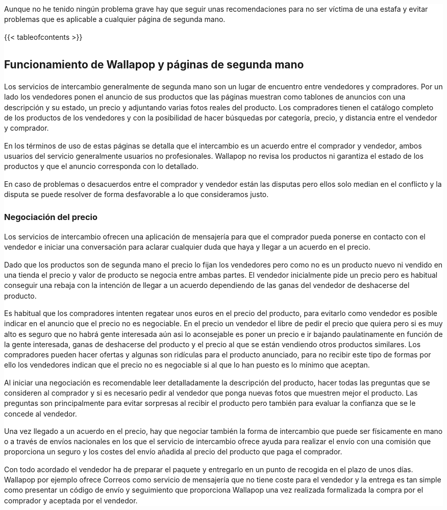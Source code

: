 Aunque no he tenido ningún problema grave hay que seguir unas recomendaciones para no ser víctima de una estafa y evitar problemas que es aplicable a cualquier página de segunda mano.

{{< tableofcontents >}}

## Funcionamiento de Wallapop y páginas de segunda mano

Los servicios de intercambio generalmente de segunda mano son un lugar de encuentro entre vendedores y compradores. Por un lado los vendedores ponen el anuncio de sus productos que las páginas muestran como tablones de anuncios con una descripción y su estado, un precio y adjuntando varias fotos reales del producto. Los compradores tienen el catálogo completo de los productos de los vendedores y con la posibilidad de hacer búsquedas por categoría, precio, y distancia entre el vendedor y comprador.

En los términos de uso de estas páginas se detalla que el intercambio es un acuerdo entre el comprador y vendedor, ambos usuarios del servicio generalmente usuarios no profesionales. Wallapop no revisa los productos ni garantiza el estado de los productos y que el anuncio corresponda con lo detallado.

En caso de problemas o desacuerdos entre el comprador y vendedor están las disputas pero ellos solo median en el conflicto y la disputa se puede resolver de forma desfavorable a lo que consideramos justo.

### Negociación del precio

Los servicios de intercambio ofrecen una aplicación de mensajería para que el comprador pueda ponerse en contacto con el vendedor e iniciar una conversación para aclarar cualquier duda que haya y llegar a un acuerdo en el precio.

Dado que los productos son de segunda mano el precio lo fijan los vendedores pero como no es un producto nuevo ni vendido en una tienda el precio y valor de producto se negocia entre ambas partes. El vendedor inicialmente pide un precio pero es habitual conseguir una rebaja con la intención de llegar a un acuerdo dependiendo de las ganas del vendedor de deshacerse del producto.

Es habitual que los compradores intenten regatear unos euros en el precio del producto, para evitarlo como vendedor es posible indicar en el anuncio que el precio no es negociable. En el precio un vendedor el libre de pedir el precio que quiera pero si es muy alto es seguro que no habrá gente interesada aún asi lo aconsejable es poner un precio e ir bajando paulatinamente en función de la gente interesada, ganas de deshacerse del producto y el precio al que se están vendiendo otros productos similares. Los compradores pueden hacer ofertas y algunas son ridículas para el producto anunciado, para no recibir este tipo de formas por ello los vendedores indican que el precio no es negociable si al que lo han puesto es lo mínimo que aceptan.

Al iniciar una negociación es recomendable leer detalladamente la descripción del producto, hacer todas las preguntas que se consideren al comprador y si es necesario pedir al vendedor que ponga nuevas fotos que muestren mejor el producto. Las preguntas son principalmente para evitar sorpresas al recibir el producto pero también para evaluar la confianza que se le concede al vendedor.

Una vez llegado a un acuerdo en el precio, hay que negociar también la forma de intercambio que puede ser físicamente en mano o a través de envíos nacionales en los que el servicio de intercambio ofrece ayuda para realizar el envío con una comisión que proporciona un seguro y los costes del envío añadida al precio del producto que paga el comprador.

Con todo acordado el vendedor ha de preparar el paquete y entregarlo en un punto de recogida en el plazo de unos días. Wallapop por ejemplo ofrece Correos como servicio de mensajería que no tiene coste para el vendedor y la entrega es tan simple como presentar un código de envío y seguimiento que proporciona Wallapop una vez realizada formalizada la compra por el comprador y aceptada por el vendedor.
